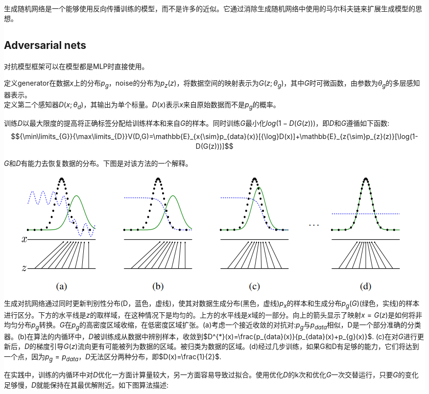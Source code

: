 生成随机网络是一个能够使用反向传播训练的模型，而不是许多的近似。它通过消除生成随机网络中使用的马尔科夫链来扩展生成模型的思想。


## Adversarial nets
对抗模型框架可以在模型都是MLP时直接使用。  

定义generator在数据$x$上的分布$p_{g}$，noise的分布为$p_{z}(z)$，将数据空间的映射表示为$G(z;{\theta}_{g})$，其中$G$时可微函数，由参数为${\theta}_{g}$的多层感知器表示。  
定义第二个感知器$D(x;{\theta}_{d})$，其输出为单个标量。$D(x)$表示$x$来自原始数据而不是$p_{g}$的概率。  

训练$D$以最大限度的提高将正确标签分配给训练样本和来自$G$的样本。同时训练$G$最小化$log(1-D(G(z)))$，即$D$和$G$遵循如下函数:  
$${\min\limits_{G}}{\max\limits_{D}}V(D,G)=\mathbb{E}_{x{\sim}p_{data}(x)}[{\log}D(x)]+\mathbb{E}_{z{\sim}p_{z}(z)}[\log(1-D(G(z)))]$$

$G$和$D$有能力去恢复数据的分布。下图是对该方法的一个解释。  
![GAN 解释](/DeepLearning/ReadingPapers/GAN/1.png)  
生成对抗网络通过同时更新判别性分布(D，蓝色，虚线)，使其对数据生成分布(黑色，虚线)$p_{x}$的样本和生成分布$p_{g}(G)$(绿色，实线)的样本进行区分。下方的水平线是$z$的取样域，在这种情况下是均匀的。上方的水平线是$x$域的一部分。向上的箭头显示了映射$x=G(z)$是如何将非均匀分布$p_{g}$转换。$G$在$p_{g}$的高密度区域收缩，在低密度区域扩张。(a)考虑一个接近收敛的对抗对:$p_{g}$与$p_{data}$相似，D是一个部分准确的分类器。(b)在算法的内循环中，$D$被训练成从数据中辨别样本，收敛到$D^{*}(x)=\frac{p_{data}(x)}{p_{data}(x)+p_{g}(x)}$. (c)在对$G$进行更新后，$D$的梯度引导$G(z)$流向更有可能被列为数据的区域。被归类为数据的区域。(d)经过几步训练，如果G和D有足够的能力，它们将达到一个点，因为$p_{g}=p_{data}$，$D$无法区分两种分布，即$D(x)=\frac{1}{2}$.



在实践中，训练的内循环中对$D$优化一方面计算量较大，另一方面容易导致过拟合。使用优化$D$的k次和优化$G$一次交替运行，只要$G$的变化足够慢，$D$就能保持在其最优解附近。如下图算法描述:  